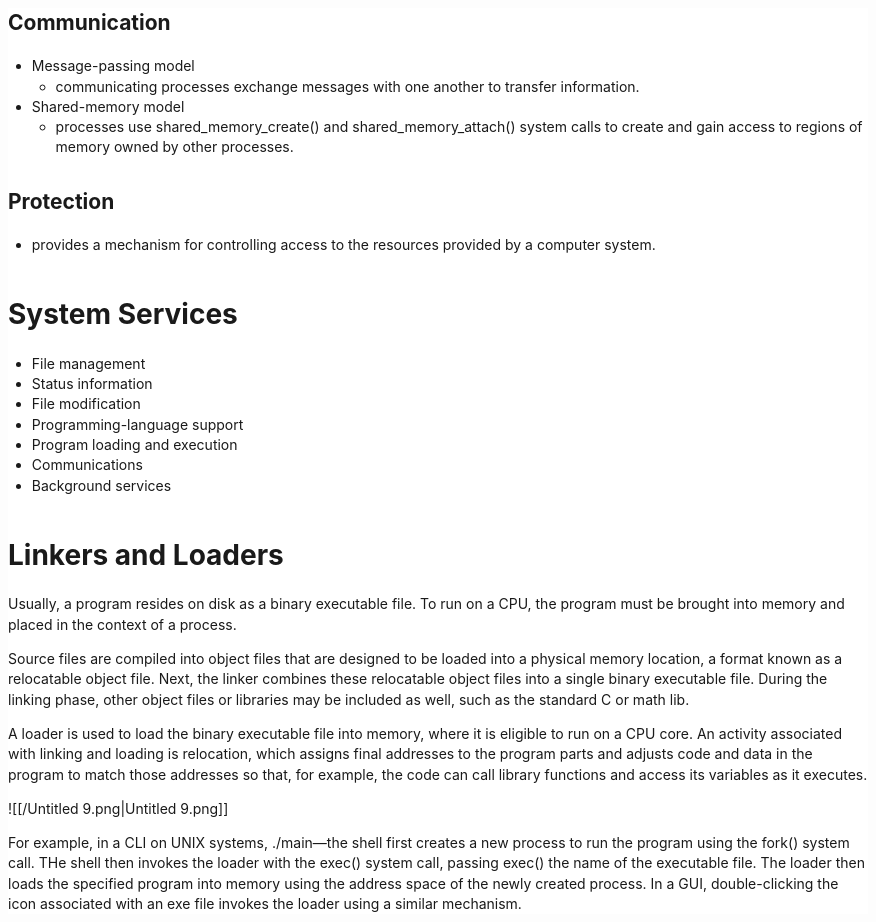 ## Communication

- Message-passing model
    - communicating processes exchange messages with one another to transfer information.
- Shared-memory model
    - processes use shared_memory_create() and shared_memory_attach() system calls to create and gain access to regions of memory owned by other processes.

  

## Protection

- provides a mechanism for controlling access to the resources provided by a computer system.

  

  

# System Services

- File management
- Status information
- File modification
- Programming-language support
- Program loading and execution
- Communications
- Background services

  

  

# Linkers and Loaders

Usually, a program resides on disk as a binary executable file. To run on a CPU, the program must be brought into memory and placed in the context of a process.

Source files are compiled into object files that are designed to be loaded into a physical memory location, a format known as a relocatable object file. Next, the linker combines these relocatable object files into a single binary executable file. During the linking phase, other object files or libraries may be included as well, such as the standard C or math lib.

A loader is used to load the binary executable file into memory, where it is eligible to run on a CPU core. An activity associated with linking and loading is relocation, which assigns final addresses to the program parts and adjusts code and data in the program to match those addresses so that, for example, the code can call library functions and access its variables as it executes.

![[/Untitled 9.png|Untitled 9.png]]

For example, in a CLI on UNIX systems, ./main—the shell first creates a new process to run the program using the fork() system call. THe shell then invokes the loader with the exec() system call, passing exec() the name of the executable file. The loader then loads the specified program into memory using the address space of the newly created process. In a GUI, double-clicking the icon associated with an exe file invokes the loader using a similar mechanism.
